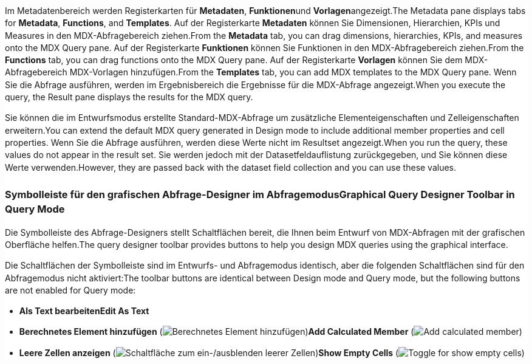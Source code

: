  <span data-ttu-id="a5d1e-189">Im Metadatenbereich werden Registerkarten für **Metadaten**, **Funktionen**und **Vorlagen**angezeigt.</span><span class="sxs-lookup"><span data-stu-id="a5d1e-189">The Metadata pane displays tabs for **Metadata**, **Functions**, and **Templates**.</span></span> <span data-ttu-id="a5d1e-190">Auf der Registerkarte **Metadaten** können Sie Dimensionen, Hierarchien, KPIs und Measures in den MDX-Abfragebereich ziehen.</span><span class="sxs-lookup"><span data-stu-id="a5d1e-190">From the **Metadata** tab, you can drag dimensions, hierarchies, KPIs, and measures onto the MDX Query pane.</span></span> <span data-ttu-id="a5d1e-191">Auf der Registerkarte **Funktionen** können Sie Funktionen in den MDX-Abfragebereich ziehen.</span><span class="sxs-lookup"><span data-stu-id="a5d1e-191">From the **Functions** tab, you can drag functions onto the MDX Query pane.</span></span> <span data-ttu-id="a5d1e-192">Auf der Registerkarte **Vorlagen** können Sie dem MDX-Abfragebereich MDX-Vorlagen hinzufügen.</span><span class="sxs-lookup"><span data-stu-id="a5d1e-192">From the **Templates** tab, you can add MDX templates to the MDX Query pane.</span></span> <span data-ttu-id="a5d1e-193">Wenn Sie die Abfrage ausführen, werden im Ergebnisbereich die Ergebnisse für die MDX-Abfrage angezeigt.</span><span class="sxs-lookup"><span data-stu-id="a5d1e-193">When you execute the query, the Result pane displays the results for the MDX query.</span></span>  
  
 <span data-ttu-id="a5d1e-194">Sie können die im Entwurfsmodus erstellte Standard-MDX-Abfrage um zusätzliche Elementeigenschaften und Zelleigenschaften erweitern.</span><span class="sxs-lookup"><span data-stu-id="a5d1e-194">You can extend the default MDX query generated in Design mode to include additional member properties and cell properties.</span></span> <span data-ttu-id="a5d1e-195">Wenn Sie die Abfrage ausführen, werden diese Werte nicht im Resultset angezeigt.</span><span class="sxs-lookup"><span data-stu-id="a5d1e-195">When you run the query, these values do not appear in the result set.</span></span> <span data-ttu-id="a5d1e-196">Sie werden jedoch mit der Datasetfeldauflistung zurückgegeben, und Sie können diese Werte verwenden.</span><span class="sxs-lookup"><span data-stu-id="a5d1e-196">However, they are passed back with the dataset field collection and you can use these values.</span></span>  
  
### <a name="graphical-query-designer-toolbar-in-query-mode"></a><span data-ttu-id="a5d1e-197">Symbolleiste für den grafischen Abfrage-Designer im Abfragemodus</span><span class="sxs-lookup"><span data-stu-id="a5d1e-197">Graphical Query Designer Toolbar in Query Mode</span></span>  
 <span data-ttu-id="a5d1e-198">Die Symbolleiste des Abfrage-Designers stellt Schaltflächen bereit, die Ihnen beim Entwurf von MDX-Abfragen mit der grafischen Oberfläche helfen.</span><span class="sxs-lookup"><span data-stu-id="a5d1e-198">The query designer toolbar provides buttons to help you design MDX queries using the graphical interface.</span></span>  
  
 <span data-ttu-id="a5d1e-199">Die Schaltflächen der Symbolleiste sind im Entwurfs- und Abfragemodus identisch, aber die folgenden Schaltflächen sind für den Abfragemodus nicht aktiviert:</span><span class="sxs-lookup"><span data-stu-id="a5d1e-199">The toolbar buttons are identical between Design mode and Query mode, but the following buttons are not enabled for Query mode:</span></span>  
  
-   <span data-ttu-id="a5d1e-200">**Als Text bearbeiten**</span><span class="sxs-lookup"><span data-stu-id="a5d1e-200">**Edit As Text**</span></span>  
  
-   <span data-ttu-id="a5d1e-201">**Berechnetes Element hinzufügen** (![Berechnetes Element hinzufügen](media/rsqdicon-addcalculatedmember.gif "Berechnetes Element hinzufügen"))</span><span class="sxs-lookup"><span data-stu-id="a5d1e-201">**Add Calculated Member** (![Add calculated member](media/rsqdicon-addcalculatedmember.gif "Add calculated member"))</span></span>  
  
-   <span data-ttu-id="a5d1e-202">**Leere Zellen anzeigen** (![Schaltfläche zum ein-/ausblenden leerer Zellen](media/rsqdicon-showemptycells.gif "Leere Zellen anzeigen/nicht anzeigen"))</span><span class="sxs-lookup"><span data-stu-id="a5d1e-202">**Show Empty Cells** (![Toggle for show empty cells](media/rsqdicon-showemptycells.gif "Toggle for show empty cells"))</span></span>  
  